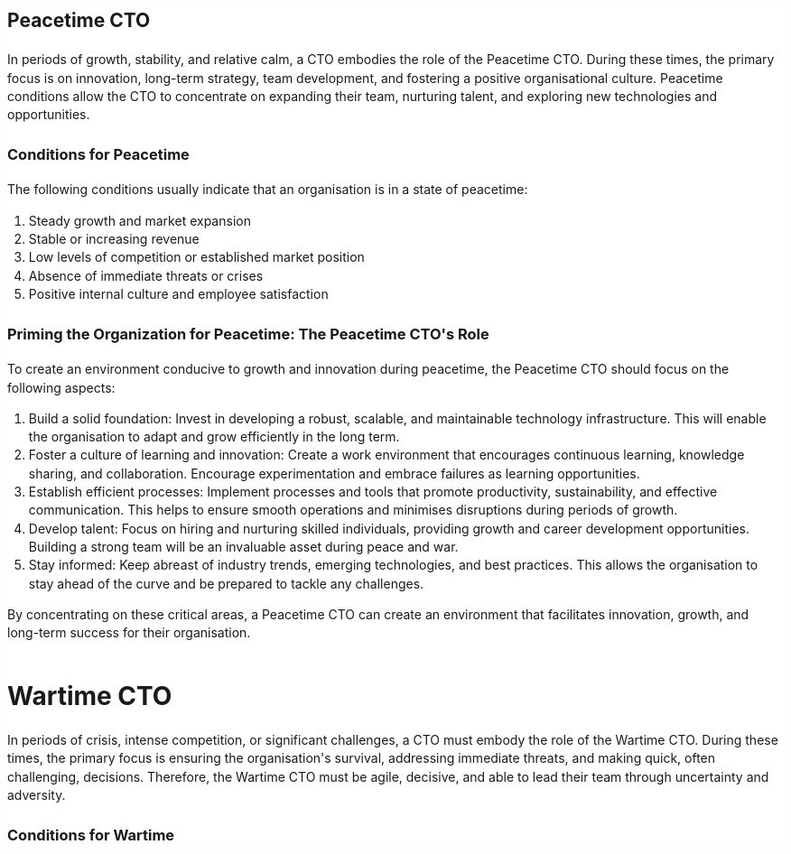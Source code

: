 
## Peacetime CTO

In periods of growth, stability, and relative calm, a CTO embodies the role of the Peacetime CTO. During these times, the primary focus is on innovation, long-term strategy, team development, and fostering a positive organisational culture. Peacetime conditions allow the CTO to concentrate on expanding their team, nurturing talent, and exploring new technologies and opportunities.


### Conditions for Peacetime 

The following conditions usually indicate that an organisation is in a state of peacetime:



1. Steady growth and market expansion
2. Stable or increasing revenue
3. Low levels of competition or established market position
4. Absence of immediate threats or crises
5. Positive internal culture and employee satisfaction


### Priming the Organization for Peacetime: The Peacetime CTO's Role

To create an environment conducive to growth and innovation during peacetime, the Peacetime CTO should focus on the following aspects:



1. Build a solid foundation: Invest in developing a robust, scalable, and maintainable technology infrastructure. This will enable the organisation to adapt and grow efficiently in the long term.
2. Foster a culture of learning and innovation: Create a work environment that encourages continuous learning, knowledge sharing, and collaboration. Encourage experimentation and embrace failures as learning opportunities.
3. Establish efficient processes: Implement processes and tools that promote productivity, sustainability, and effective communication. This helps to ensure smooth operations and minimises disruptions during periods of growth.
4. Develop talent: Focus on hiring and nurturing skilled individuals, providing growth and career development opportunities. Building a strong team will be an invaluable asset during peace and war.
5. Stay informed: Keep abreast of industry trends, emerging technologies, and best practices. This allows the organisation to stay ahead of the curve and be prepared to tackle any challenges.

By concentrating on these critical areas, a Peacetime CTO can create an environment that facilitates innovation, growth, and long-term success for their organisation.


# Wartime CTO

In periods of crisis, intense competition, or significant challenges, a CTO must embody the role of the Wartime CTO. During these times, the primary focus is ensuring the organisation's survival, addressing immediate threats, and making quick, often challenging, decisions. Therefore, the Wartime CTO must be agile, decisive, and able to lead their team through uncertainty and adversity.


### Conditions for Wartime
